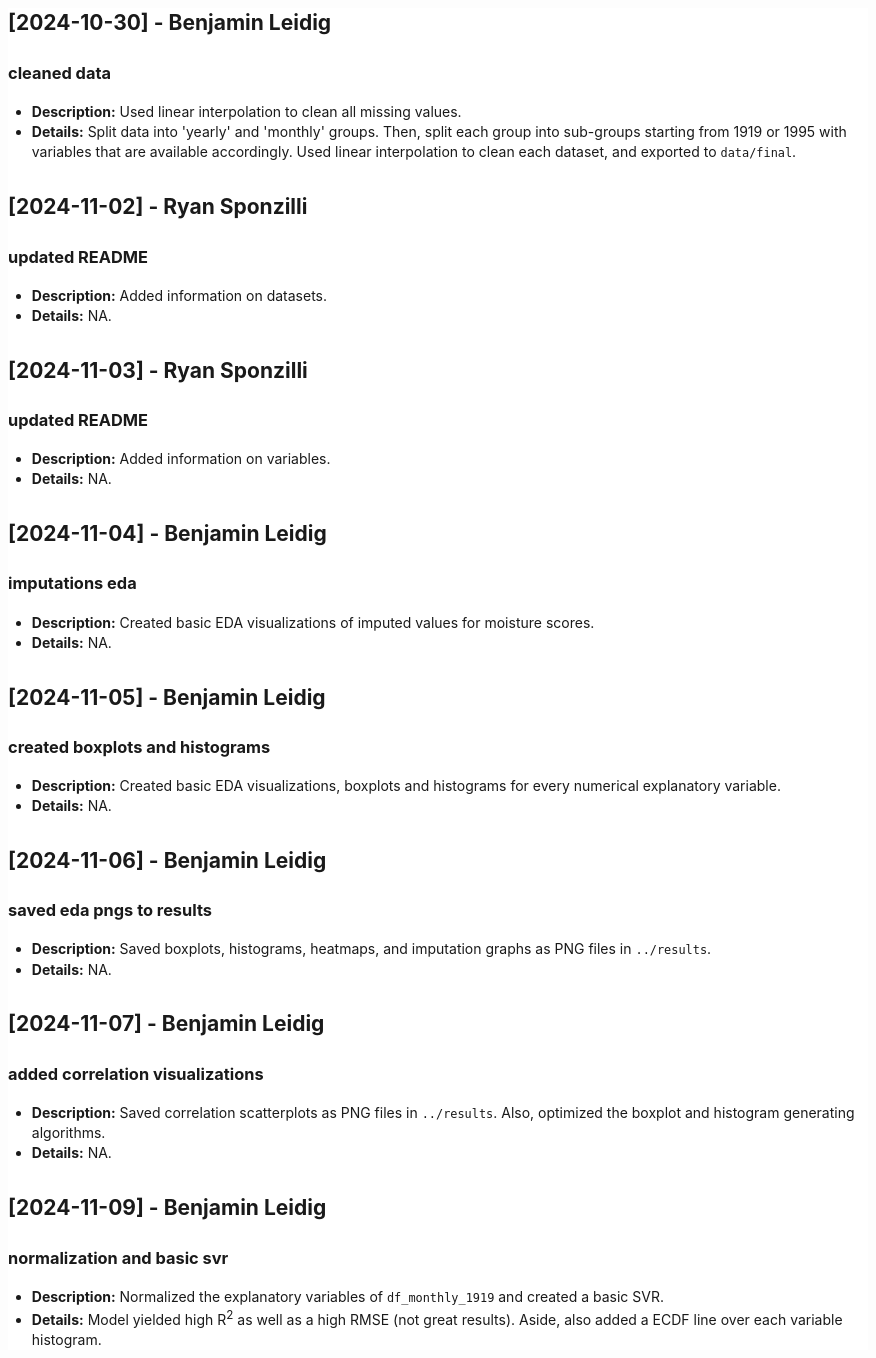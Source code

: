 ## [2024-10-30] - Benjamin Leidig
### cleaned data
- **Description:** Used linear interpolation to clean all missing values.
- **Details:** Split data into 'yearly' and 'monthly' groups. Then, split each group into sub-groups starting from 1919 or 1995 with variables that are available accordingly. Used linear interpolation to clean each dataset, and exported to `data/final`.

## [2024-11-02] - Ryan Sponzilli
### updated README
- **Description:** Added information on datasets.
- **Details:** NA.

## [2024-11-03] - Ryan Sponzilli
### updated README
- **Description:** Added information on variables.
- **Details:** NA.

## [2024-11-04] - Benjamin Leidig
### imputations eda
- **Description:** Created basic EDA visualizations of imputed values for moisture scores.
- **Details:** NA.

## [2024-11-05] - Benjamin Leidig
### created boxplots and histograms
- **Description:** Created basic EDA visualizations, boxplots and histograms for every numerical explanatory variable.
- **Details:** NA.

## [2024-11-06] - Benjamin Leidig
### saved eda pngs to results
- **Description:** Saved boxplots, histograms, heatmaps, and imputation graphs as PNG files in `../results`.
- **Details:** NA.

## [2024-11-07] - Benjamin Leidig
### added correlation visualizations
- **Description:** Saved correlation scatterplots as PNG files in `../results`. Also, optimized the boxplot and histogram generating algorithms.
- **Details:** NA.

## [2024-11-09] - Benjamin Leidig
### normalization and basic svr
- **Description:** Normalized the explanatory variables of `df_monthly_1919` and created a basic SVR.
- **Details:** Model yielded high R<sup>2</sup> as well as a high RMSE (not great results). Aside, also added a ECDF line over each variable histogram.
